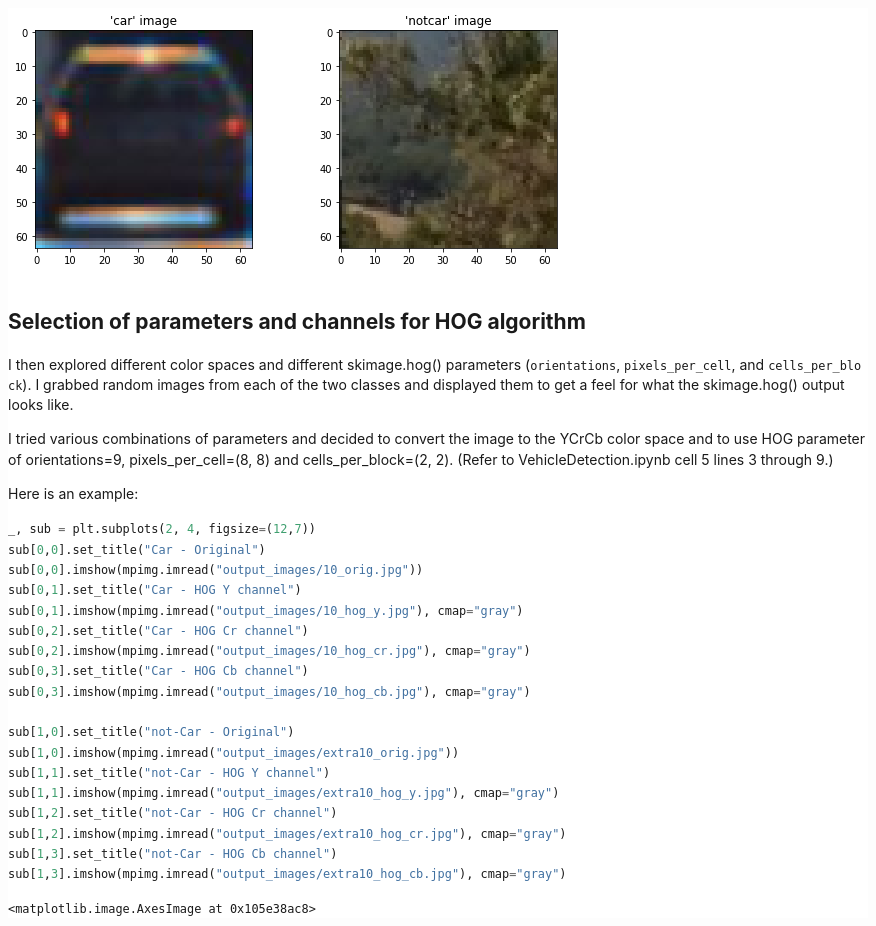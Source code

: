 ![png](output_4_1.png)


## Selection of parameters and channels for HOG algorithm

I then explored different color spaces and different skimage.hog() parameters (`orientations`, `pixels_per_cell`, and `cells_per_block`).  I grabbed random images from each of the two classes and displayed them to get a feel for what the skimage.hog() output looks like.

I tried various combinations of parameters and decided to convert the image to the YCrCb color space and to use HOG parameter of orientations=9, pixels_per_cell=(8, 8) and cells_per_block=(2, 2).
(Refer to VehicleDetection.ipynb cell 5 lines 3 through 9.)

Here is an example:



```python
_, sub = plt.subplots(2, 4, figsize=(12,7))
sub[0,0].set_title("Car - Original")
sub[0,0].imshow(mpimg.imread("output_images/10_orig.jpg"))
sub[0,1].set_title("Car - HOG Y channel")
sub[0,1].imshow(mpimg.imread("output_images/10_hog_y.jpg"), cmap="gray")
sub[0,2].set_title("Car - HOG Cr channel")
sub[0,2].imshow(mpimg.imread("output_images/10_hog_cr.jpg"), cmap="gray")
sub[0,3].set_title("Car - HOG Cb channel")
sub[0,3].imshow(mpimg.imread("output_images/10_hog_cb.jpg"), cmap="gray")

sub[1,0].set_title("not-Car - Original")
sub[1,0].imshow(mpimg.imread("output_images/extra10_orig.jpg"))
sub[1,1].set_title("not-Car - HOG Y channel")
sub[1,1].imshow(mpimg.imread("output_images/extra10_hog_y.jpg"), cmap="gray")
sub[1,2].set_title("not-Car - HOG Cr channel")
sub[1,2].imshow(mpimg.imread("output_images/extra10_hog_cr.jpg"), cmap="gray")
sub[1,3].set_title("not-Car - HOG Cb channel")
sub[1,3].imshow(mpimg.imread("output_images/extra10_hog_cb.jpg"), cmap="gray")
```




    <matplotlib.image.AxesImage at 0x105e38ac8>
